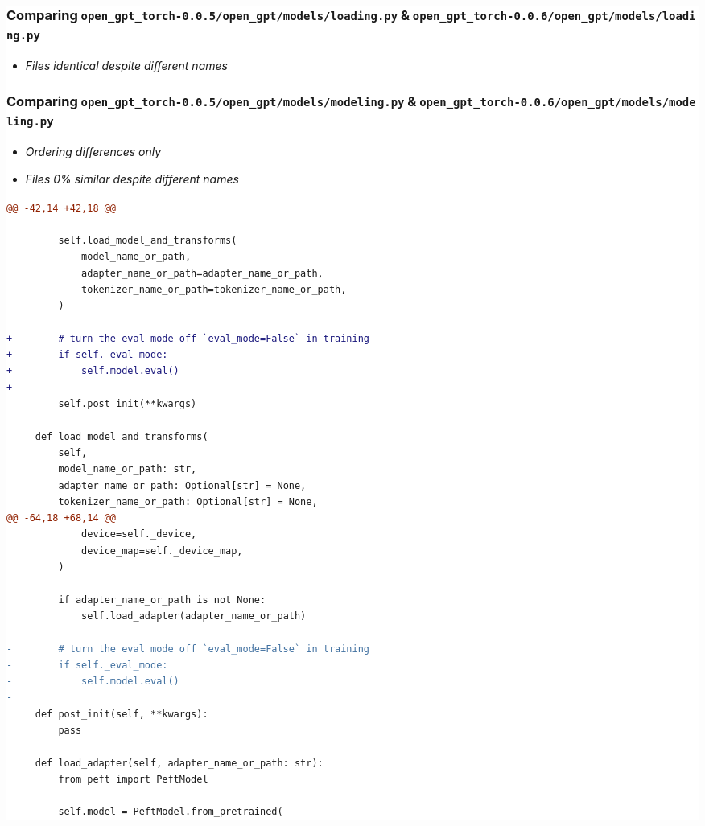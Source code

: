 ### Comparing `open_gpt_torch-0.0.5/open_gpt/models/loading.py` & `open_gpt_torch-0.0.6/open_gpt/models/loading.py`

 * *Files identical despite different names*

### Comparing `open_gpt_torch-0.0.5/open_gpt/models/modeling.py` & `open_gpt_torch-0.0.6/open_gpt/models/modeling.py`

 * *Ordering differences only*

 * *Files 0% similar despite different names*

```diff
@@ -42,14 +42,18 @@
 
         self.load_model_and_transforms(
             model_name_or_path,
             adapter_name_or_path=adapter_name_or_path,
             tokenizer_name_or_path=tokenizer_name_or_path,
         )
 
+        # turn the eval mode off `eval_mode=False` in training
+        if self._eval_mode:
+            self.model.eval()
+
         self.post_init(**kwargs)
 
     def load_model_and_transforms(
         self,
         model_name_or_path: str,
         adapter_name_or_path: Optional[str] = None,
         tokenizer_name_or_path: Optional[str] = None,
@@ -64,18 +68,14 @@
             device=self._device,
             device_map=self._device_map,
         )
 
         if adapter_name_or_path is not None:
             self.load_adapter(adapter_name_or_path)
 
-        # turn the eval mode off `eval_mode=False` in training
-        if self._eval_mode:
-            self.model.eval()
-
     def post_init(self, **kwargs):
         pass
 
     def load_adapter(self, adapter_name_or_path: str):
         from peft import PeftModel
 
         self.model = PeftModel.from_pretrained(
```
